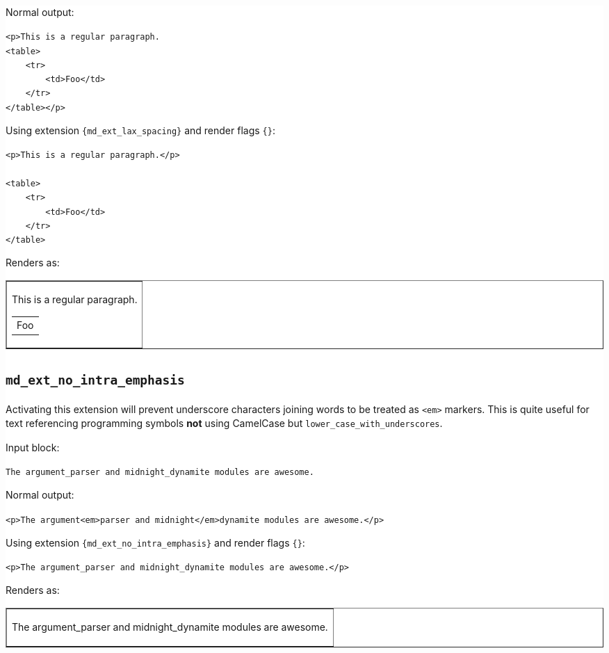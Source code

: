 
Normal output:

    <p>This is a regular paragraph.
    <table>
        <tr>
            <td>Foo</td>
        </tr>
    </table></p>
    

Using extension ``{md_ext_lax_spacing}`` and render flags ``{}``:

    <p>This is a regular paragraph.</p>
    
    <table>
        <tr>
            <td>Foo</td>
        </tr>
    </table>
    

Renders as:

<div>
<table border='1' width='100%'><tr><td><p>This is a regular paragraph.</p>

<table>
    <tr>
        <td>Foo</td>
    </tr>
</table>
</td></tr></table>
</div>

## ``md_ext_no_intra_emphasis``

Activating this extension will prevent underscore characters joining words to
be treated as `<em>` markers. This is quite useful for text referencing
programming symbols **not** using CamelCase but
``lower_case_with_underscores``.

Input block:

    The argument_parser and midnight_dynamite modules are awesome.
    

Normal output:

    <p>The argument<em>parser and midnight</em>dynamite modules are awesome.</p>
    

Using extension ``{md_ext_no_intra_emphasis}`` and render flags ``{}``:

    <p>The argument_parser and midnight_dynamite modules are awesome.</p>
    

Renders as:

<div>
<table border='1' width='100%'><tr><td><p>The argument_parser and midnight_dynamite modules are awesome.</p>
</td></tr></table>
</div>
